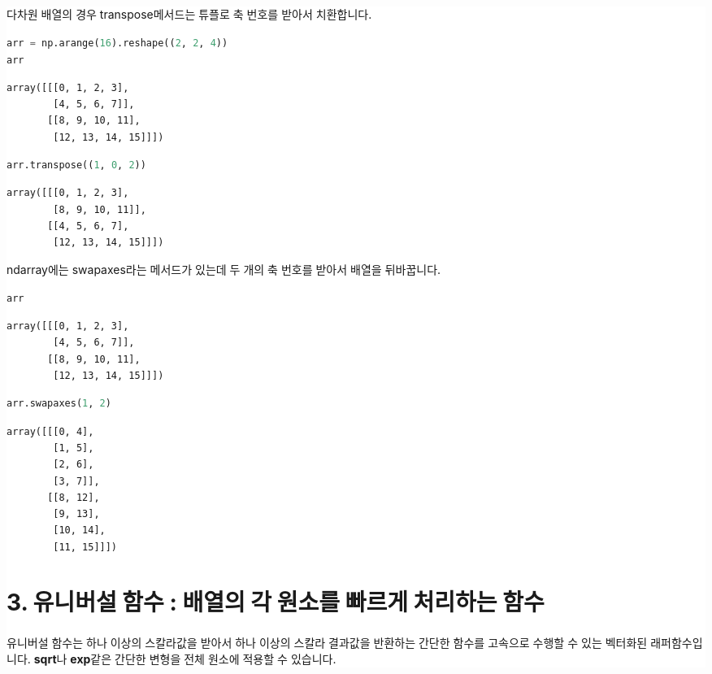 다차원 배열의 경우 transpose메서드는 튜플로 축 번호를 받아서 치환합니다.

```python
arr = np.arange(16).reshape((2, 2, 4))
arr
```

```
array([[[0, 1, 2, 3],
        [4, 5, 6, 7]],
       [[8, 9, 10, 11],
        [12, 13, 14, 15]]])
```

```python
arr.transpose((1, 0, 2))
```

```
array([[[0, 1, 2, 3],
        [8, 9, 10, 11]],
       [[4, 5, 6, 7],
        [12, 13, 14, 15]]])
```

ndarray에는 swapaxes라는 메서드가 있는데 두 개의 축 번호를 받아서 배열을 뒤바꿉니다.

```python
arr
```

```
array([[[0, 1, 2, 3],
        [4, 5, 6, 7]],
       [[8, 9, 10, 11],
        [12, 13, 14, 15]]])
```

```python
arr.swapaxes(1, 2)
```

```
array([[[0, 4],
        [1, 5],
        [2, 6],
        [3, 7]],
       [[8, 12],
        [9, 13],
        [10, 14],
        [11, 15]]])
```

# 3. 유니버설 함수 : 배열의 각 원소를 빠르게 처리하는 함수

유니버설 함수는 하나 이상의 스칼라값을 받아서 하나 이상의 스칼라 결과값을 반환하는 간단한 함수를 고속으로 수행할 수 있는 벡터화된 래퍼함수입니다.
**sqrt**나 **exp**같은 간단한 변형을 전체 원소에 적용할 수 있습니다.
